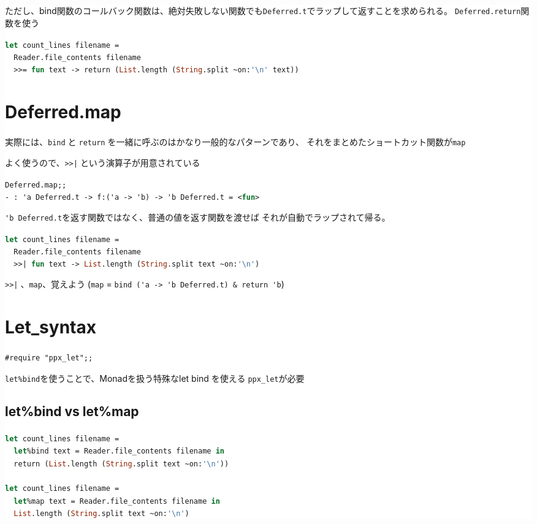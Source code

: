 ただし、bind関数のコールバック関数は、絶対失敗しない関数でも`Deferred.t`でラップして返すことを求められる。
`Deferred.return`関数を使う

```ml
let count_lines filename =
  Reader.file_contents filename
  >>= fun text -> return (List.length (String.split ~on:'\n' text))
```




# Deferred.map
実際には、`bind` と `return` を一緒に呼ぶのはかなり一般的なパターンであり、
それをまとめたショートカット関数が`map`

よく使うので、`>>|` という演算子が用意されている

```ml
Deferred.map;;
- : 'a Deferred.t -> f:('a -> 'b) -> 'b Deferred.t = <fun>
```

`'b Deferred.t`を返す関数ではなく、普通の値を返す関数を渡せば
それが自動でラップされて帰る。

```ml
let count_lines filename =
  Reader.file_contents filename
  >>| fun text -> List.length (String.split text ~on:'\n')
```

`>>|` 、`map`、覚えよう
(`map` = `bind ('a -> 'b Deferred.t) & return 'b`)



# Let_syntax

`#require "ppx_let";;`

`let%bind`を使うことで、Monadを扱う特殊なlet bind を使える
`ppx_let`が必要


## let%bind vs let%map

```ml
let count_lines filename =
  let%bind text = Reader.file_contents filename in
  return (List.length (String.split text ~on:'\n'))

let count_lines filename =
  let%map text = Reader.file_contents filename in
  List.length (String.split text ~on:'\n')
```
